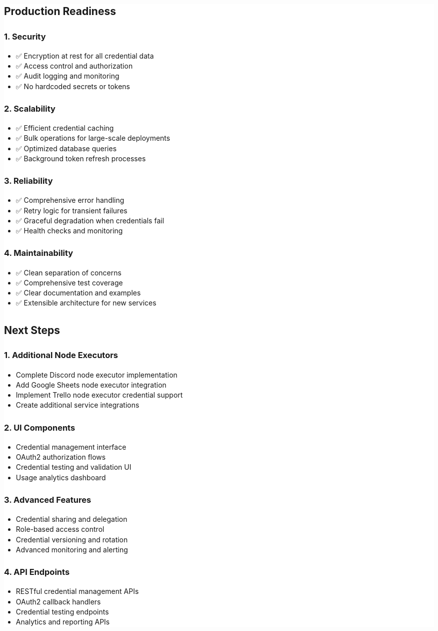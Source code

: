 ## Production Readiness

### 1. Security
- ✅ Encryption at rest for all credential data
- ✅ Access control and authorization
- ✅ Audit logging and monitoring
- ✅ No hardcoded secrets or tokens

### 2. Scalability
- ✅ Efficient credential caching
- ✅ Bulk operations for large-scale deployments
- ✅ Optimized database queries
- ✅ Background token refresh processes

### 3. Reliability
- ✅ Comprehensive error handling
- ✅ Retry logic for transient failures
- ✅ Graceful degradation when credentials fail
- ✅ Health checks and monitoring

### 4. Maintainability
- ✅ Clean separation of concerns
- ✅ Comprehensive test coverage
- ✅ Clear documentation and examples
- ✅ Extensible architecture for new services

## Next Steps

### 1. Additional Node Executors
- Complete Discord node executor implementation
- Add Google Sheets node executor integration
- Implement Trello node executor credential support
- Create additional service integrations

### 2. UI Components
- Credential management interface
- OAuth2 authorization flows
- Credential testing and validation UI
- Usage analytics dashboard

### 3. Advanced Features
- Credential sharing and delegation
- Role-based access control
- Credential versioning and rotation
- Advanced monitoring and alerting

### 4. API Endpoints
- RESTful credential management APIs
- OAuth2 callback handlers
- Credential testing endpoints
- Analytics and reporting APIs
